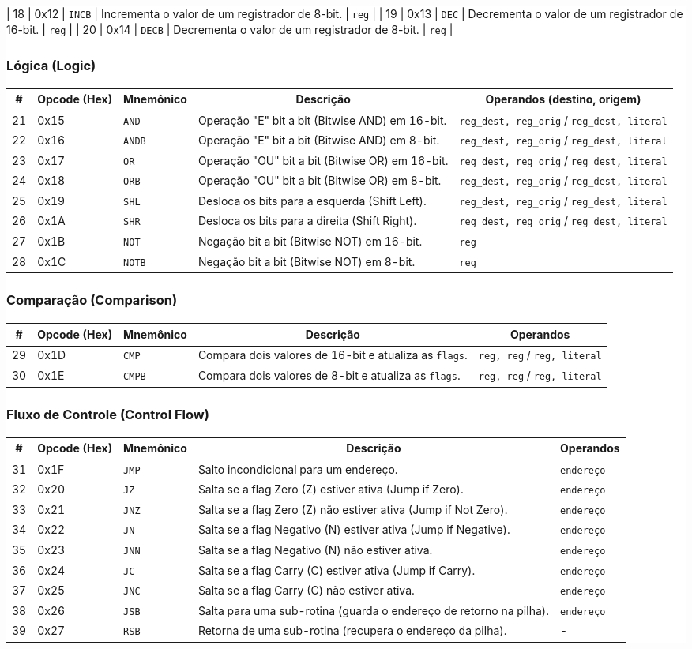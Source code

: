 | 18 | 0x12 | `INCB` | Incrementa o valor de um registrador de 8-bit. | `reg` |
| 19 | 0x13 | `DEC` | Decrementa o valor de um registrador de 16-bit. | `reg` |
| 20 | 0x14 | `DECB` | Decrementa o valor de um registrador de 8-bit. | `reg` |

### Lógica (Logic)

| # | Opcode (Hex) | Mnemônico | Descrição | Operandos (destino, origem) |
|---|---|---|---|---|
| 21 | 0x15 | `AND` | Operação "E" bit a bit (Bitwise AND) em 16-bit. | `reg_dest, reg_orig` / `reg_dest, literal` |
| 22 | 0x16 | `ANDB` | Operação "E" bit a bit (Bitwise AND) em 8-bit. | `reg_dest, reg_orig` / `reg_dest, literal` |
| 23 | 0x17 | `OR` | Operação "OU" bit a bit (Bitwise OR) em 16-bit. | `reg_dest, reg_orig` / `reg_dest, literal` |
| 24 | 0x18 | `ORB` | Operação "OU" bit a bit (Bitwise OR) em 8-bit. | `reg_dest, reg_orig` / `reg_dest, literal` |
| 25 | 0x19 | `SHL` | Desloca os bits para a esquerda (Shift Left). | `reg_dest, reg_orig` / `reg_dest, literal` |
| 26 | 0x1A | `SHR` | Desloca os bits para a direita (Shift Right). | `reg_dest, reg_orig` / `reg_dest, literal` |
| 27 | 0x1B | `NOT` | Negação bit a bit (Bitwise NOT) em 16-bit. | `reg` |
| 28 | 0x1C | `NOTB` | Negação bit a bit (Bitwise NOT) em 8-bit. | `reg` |

### Comparação (Comparison)

| # | Opcode (Hex) | Mnemônico | Descrição | Operandos |
|---|---|---|---|---|
| 29 | 0x1D | `CMP` | Compara dois valores de 16-bit e atualiza as `flags`. | `reg, reg` / `reg, literal` |
| 30 | 0x1E | `CMPB` | Compara dois valores de 8-bit e atualiza as `flags`. | `reg, reg` / `reg, literal` |

### Fluxo de Controle (Control Flow)

| # | Opcode (Hex) | Mnemônico | Descrição | Operandos |
|---|---|---|---|---|
| 31 | 0x1F | `JMP` | Salto incondicional para um endereço. | `endereço` |
| 32 | 0x20 | `JZ` | Salta se a flag Zero (Z) estiver ativa (Jump if Zero). | `endereço` |
| 33 | 0x21 | `JNZ` | Salta se a flag Zero (Z) não estiver ativa (Jump if Not Zero). | `endereço` |
| 34 | 0x22 | `JN` | Salta se a flag Negativo (N) estiver ativa (Jump if Negative). | `endereço` |
| 35 | 0x23 | `JNN` | Salta se a flag Negativo (N) não estiver ativa. | `endereço` |
| 36 | 0x24 | `JC` | Salta se a flag Carry (C) estiver ativa (Jump if Carry). | `endereço` |
| 37 | 0x25 | `JNC` | Salta se a flag Carry (C) não estiver ativa. | `endereço` |
| 38 | 0x26 | `JSB` | Salta para uma sub-rotina (guarda o endereço de retorno na pilha). | `endereço` |
| 39 | 0x27 | `RSB` | Retorna de uma sub-rotina (recupera o endereço da pilha). | - |
